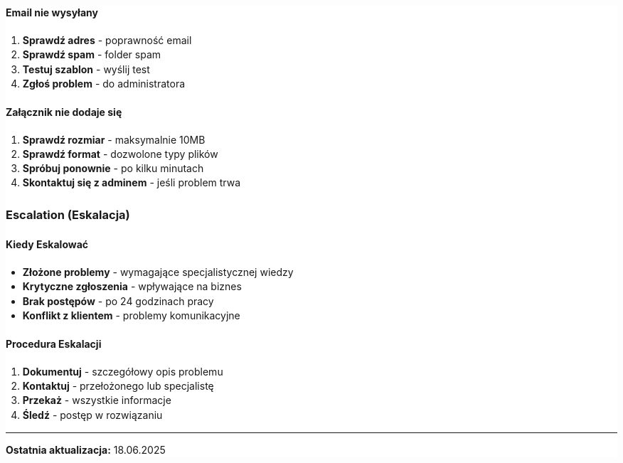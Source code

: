 #### Email nie wysyłany
1. **Sprawdź adres** - poprawność email
2. **Sprawdź spam** - folder spam
3. **Testuj szablon** - wyślij test
4. **Zgłoś problem** - do administratora

#### Załącznik nie dodaje się
1. **Sprawdź rozmiar** - maksymalnie 10MB
2. **Sprawdź format** - dozwolone typy plików
3. **Spróbuj ponownie** - po kilku minutach
4. **Skontaktuj się z adminem** - jeśli problem trwa

### Escalation (Eskalacja)

#### Kiedy Eskalować
- **Złożone problemy** - wymagające specjalistycznej wiedzy
- **Krytyczne zgłoszenia** - wpływające na biznes
- **Brak postępów** - po 24 godzinach pracy
- **Konflikt z klientem** - problemy komunikacyjne

#### Procedura Eskalacji
1. **Dokumentuj** - szczegółowy opis problemu
2. **Kontaktuj** - przełożonego lub specjalistę
3. **Przekaż** - wszystkie informacje
4. **Śledź** - postęp w rozwiązaniu

---

**Ostatnia aktualizacja:** 18.06.2025 